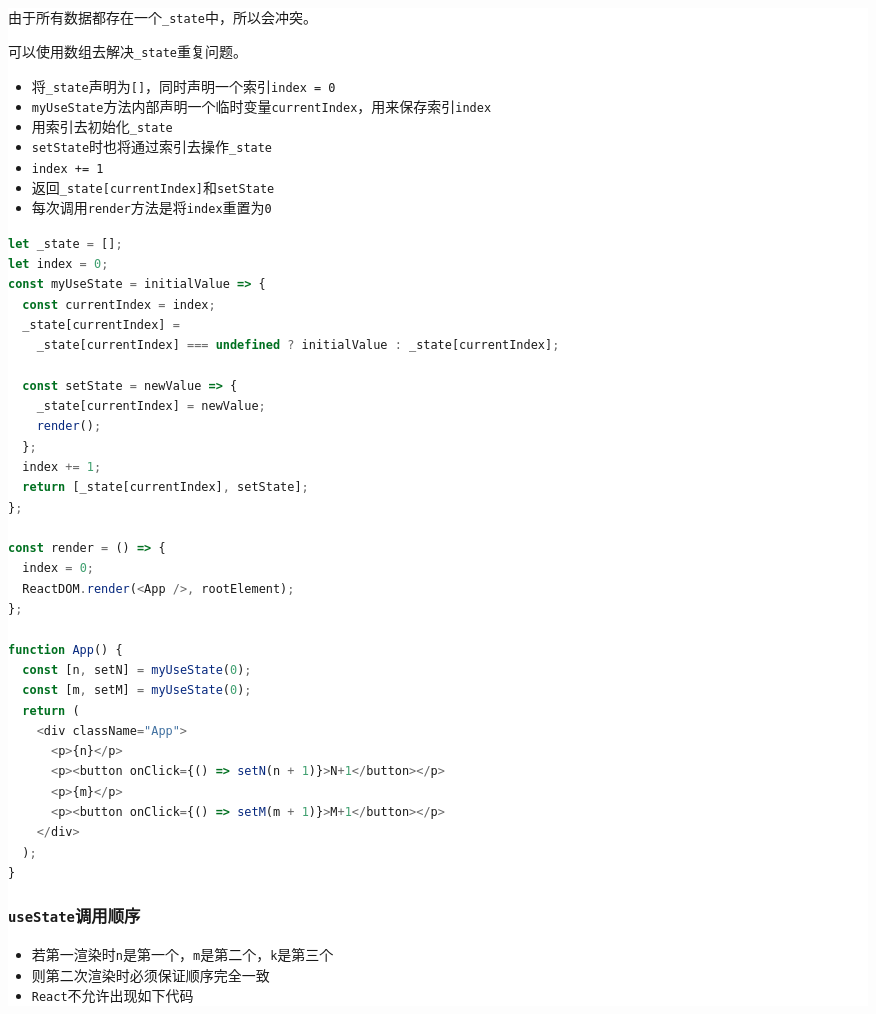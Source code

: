 由于所有数据都存在一个`_state`中，所以会冲突。

可以使用数组去解决`_state`重复问题。

- 将`_state`声明为`[]`，同时声明一个索引`index = 0`
- `myUseState`方法内部声明一个临时变量`currentIndex`，用来保存索引`index`
- 用索引去初始化`_state`
- `setState`时也将通过索引去操作`_state`
- `index += 1`
- 返回`_state[currentIndex]`和`setState`
- 每次调用`render`方法是将`index`重置为`0`

```ts
let _state = [];
let index = 0;
const myUseState = initialValue => {
  const currentIndex = index;
  _state[currentIndex] =
    _state[currentIndex] === undefined ? initialValue : _state[currentIndex];

  const setState = newValue => {
    _state[currentIndex] = newValue;
    render();
  };
  index += 1;
  return [_state[currentIndex], setState];
};

const render = () => {
  index = 0;
  ReactDOM.render(<App />, rootElement);
};

function App() {
  const [n, setN] = myUseState(0);
  const [m, setM] = myUseState(0);
  return (
    <div className="App">
      <p>{n}</p>
      <p><button onClick={() => setN(n + 1)}>N+1</button></p>
      <p>{m}</p>
      <p><button onClick={() => setM(m + 1)}>M+1</button></p>
    </div>
  );
}
```

### `useState`调用顺序

- 若第一渲染时`n`是第一个，`m`是第二个，`k`是第三个
- 则第二次渲染时必须保证顺序完全一致
- `React`不允许出现如下代码
